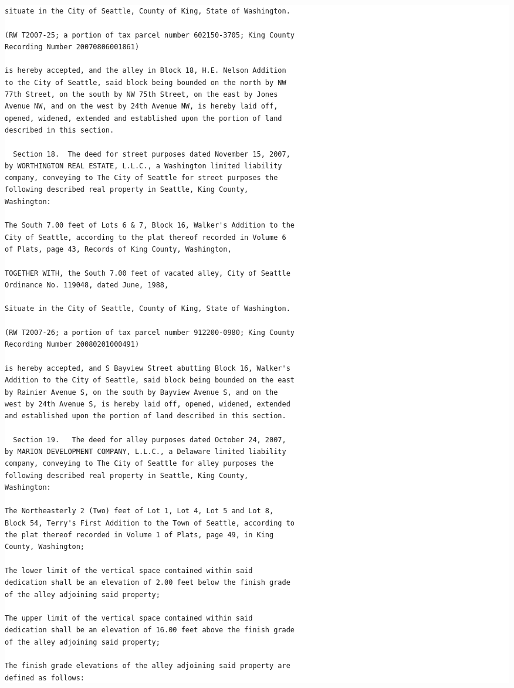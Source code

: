     situate in the City of Seattle, County of King, State of Washington.  
  
    (RW T2007-25; a portion of tax parcel number 602150-3705; King County  
    Recording Number 20070806001861)  
  
    is hereby accepted, and the alley in Block 18, H.E. Nelson Addition  
    to the City of Seattle, said block being bounded on the north by NW  
    77th Street, on the south by NW 75th Street, on the east by Jones  
    Avenue NW, and on the west by 24th Avenue NW, is hereby laid off,  
    opened, widened, extended and established upon the portion of land  
    described in this section.  
  
      Section 18.  The deed for street purposes dated November 15, 2007,  
    by WORTHINGTON REAL ESTATE, L.L.C., a Washington limited liability  
    company, conveying to The City of Seattle for street purposes the  
    following described real property in Seattle, King County,  
    Washington:  
  
    The South 7.00 feet of Lots 6 & 7, Block 16, Walker's Addition to the  
    City of Seattle, according to the plat thereof recorded in Volume 6  
    of Plats, page 43, Records of King County, Washington,  
  
    TOGETHER WITH, the South 7.00 feet of vacated alley, City of Seattle  
    Ordinance No. 119048, dated June, 1988,  
  
    Situate in the City of Seattle, County of King, State of Washington.  
  
    (RW T2007-26; a portion of tax parcel number 912200-0980; King County  
    Recording Number 20080201000491)  
  
    is hereby accepted, and S Bayview Street abutting Block 16, Walker's  
    Addition to the City of Seattle, said block being bounded on the east  
    by Rainier Avenue S, on the south by Bayview Avenue S, and on the  
    west by 24th Avenue S, is hereby laid off, opened, widened, extended  
    and established upon the portion of land described in this section.  
  
      Section 19.   The deed for alley purposes dated October 24, 2007,  
    by MARION DEVELOPMENT COMPANY, L.L.C., a Delaware limited liability  
    company, conveying to The City of Seattle for alley purposes the  
    following described real property in Seattle, King County,  
    Washington:  
  
    The Northeasterly 2 (Two) feet of Lot 1, Lot 4, Lot 5 and Lot 8,  
    Block 54, Terry's First Addition to the Town of Seattle, according to  
    the plat thereof recorded in Volume 1 of Plats, page 49, in King  
    County, Washington;  
  
    The lower limit of the vertical space contained within said  
    dedication shall be an elevation of 2.00 feet below the finish grade  
    of the alley adjoining said property;  
  
    The upper limit of the vertical space contained within said  
    dedication shall be an elevation of 16.00 feet above the finish grade  
    of the alley adjoining said property;  
  
    The finish grade elevations of the alley adjoining said property are  
    defined as follows:  
  